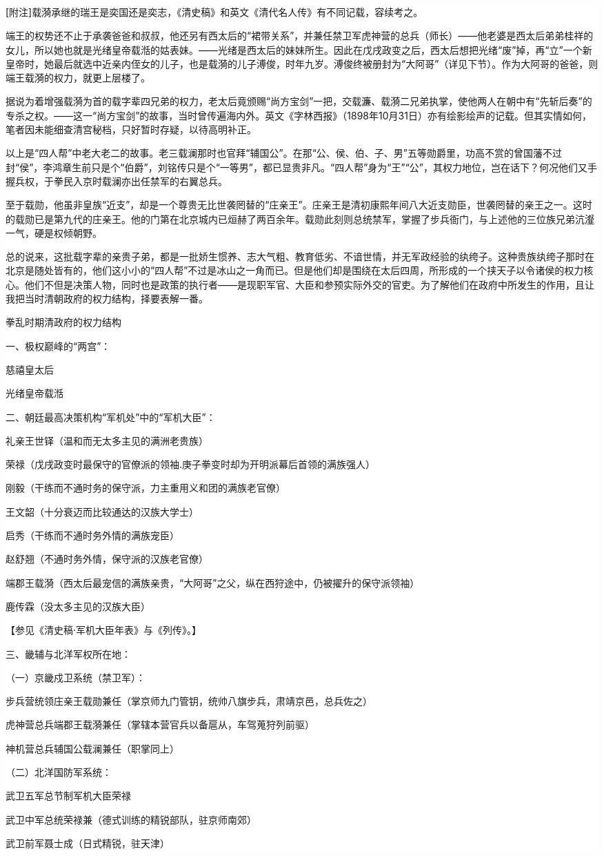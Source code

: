 [附注]载漪承继的瑞王是奕国还是奕志，《清史稿》和英文《清代名人传》有不同记载，容续考之。

端王的权势还不止于承袭爸爸和叔叔，他还另有西太后的“裙带关系”，并兼任禁卫军虎神营的总兵（师长）——他老婆是西太后弟弟桂祥的女儿，所以她也就是光绪皇帝载湉的姑表妹。——光绪是西太后的妹妹所生。因此在戊戌政变之后，西太后想把光绪“废”掉，再“立”一个新皇帝时，她最后就选中近亲内侄女的儿子，也是载漪的儿子溥俊，时年九岁。溥俊终被册封为“大阿哥”（详见下节）。作为大阿哥的爸爸，则端王载漪的权力，就更上层楼了。

据说为着增强载漪为首的载字辈四兄弟的权力，老太后竟颁赐“尚方宝剑”一把，交载濂、载漪二兄弟执掌，使他两人在朝中有“先斩后奏”的专杀之权。——这一“尚方宝剑”的故事，当时曾传遍海内外。英文《字林西报》（1898年10月31日）亦有绘影绘声的记载。但其实情如何，笔者因未能细查清宫秘档，只好暂时存疑，以待高明补正。

以上是“四人帮”中老大老二的故事。老三载澜那时也官拜“辅国公”。在那“公、侯、伯、子、男”五等勋爵里，功高不赏的曾国藩不过封“侯”，李鸿章生前只是个“伯爵”，刘铭传只是个“一等男”，都已显贵非凡。“四人帮”身为“王”“公”，其权力地位，岂在话下？何况他们又手握兵权，于拳民入京时载澜亦出任禁军的右翼总兵。

至于载勋，他虽非皇族“近支”，却是一个尊贵无比世袭罔替的“庄亲王”。庄亲王是清初康熙年间八大近支勋臣，世袭罔替的亲王之一。这时的载勋已是第九代的庄亲王。他的门第在北京城内已烜赫了两百余年。载勋此刻则总统禁军，掌握了步兵衙门，与上述他的三位族兄弟沆瀣一气，硬是权倾朝野。

总的说来，这批载字辈的亲贵子弟，都是一批娇生惯养、志大气粗、教育低劣、不谙世情，并无军政经验的纨绔子。这种贵族纨绔子那时在北京是随处皆有的，他们这小小的“四人帮”不过是冰山之一角而已。但是他们却是围绕在太后四周，所形成的一个挟天子以令诸侯的权力核心。他们不但是决策人物，同时也是政策的执行者——是现职军官、大臣和参预实际外交的官吏。为了解他们在政府中所发生的作用，且让我把当时清朝政府的权力结构，择要表解一番。

拳乱时期清政府的权力结构

一、极权巅峰的“两宫”：

慈禧皇太后

光绪皇帝载湉

二、朝廷最高决策机构“军机处”中的“军机大臣”：

礼亲王世铎（温和而无太多主见的满洲老贵族）

荣禄（戊戌政变时最保守的官僚派的领袖.庚子拳变时却为开明派幕后首领的满族强人）

刚毅（干练而不通时务的保守派，力主重用义和团的满族老官僚）

王文韶（十分衰迈而比较通达的汉族大学士）

启秀（干练而不通时务外情的满族宠臣）

赵舒翘（不通时务外情，保守派的汉族老官僚）

端郡王载漪（西太后最宠信的满族亲贵，“大阿哥”之父，纵在西狩途中，仍被擢升的保守派领袖）

鹿传霖（没太多主见的汉族大臣）

【参见《清史稿·军机大臣年表》与《列传》。】

三、畿辅与北洋军权所在地：

（一）京畿戍卫系统（禁卫军）：

步兵营统领庄亲王载勋兼任（掌京师九门管钥，统帅八旗步兵，肃靖京邑，总兵佐之）

虎神营总兵端郡王载漪兼任（掌辖本营官兵以备扈从，车驾蒐狩列前驱）

神机营总兵辅国公载澜兼任（职掌同上）

（二）北洋国防军系统：

武卫五军总节制军机大臣荣禄

武卫中军总统荣禄兼（德式训练的精锐部队，驻京师南郊）

武卫前军聂士成（日式精锐，驻天津）
